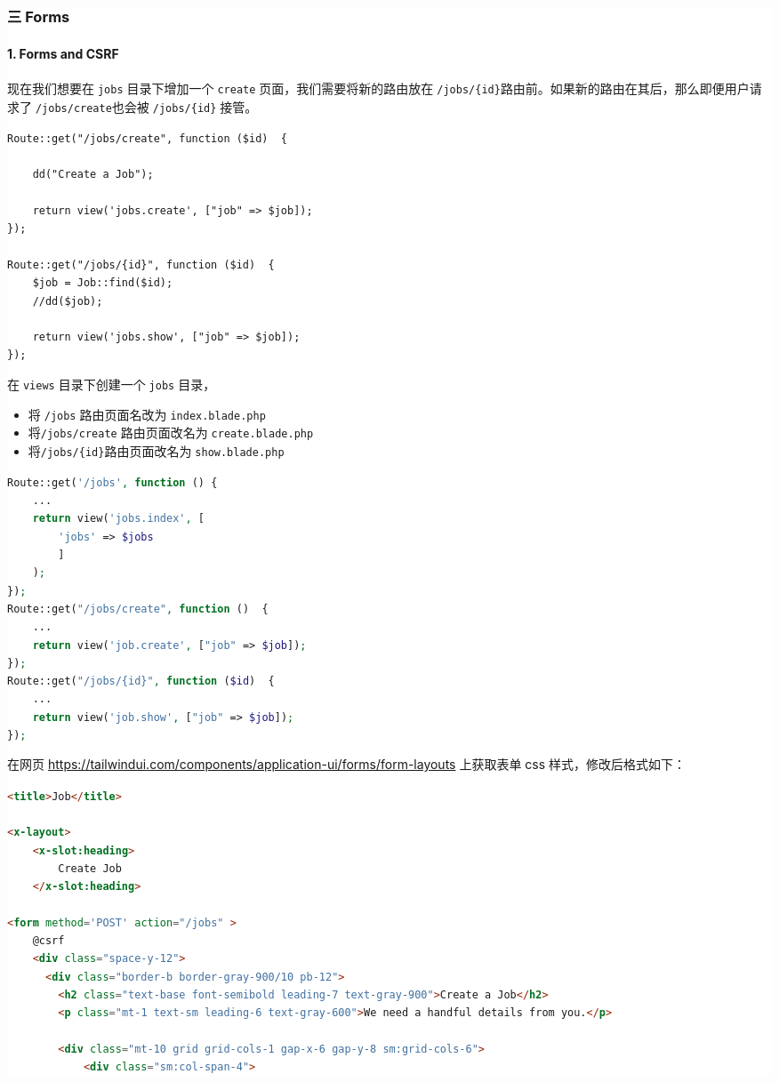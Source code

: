 ### 三 Forms

#### 1. Forms and CSRF

现在我们想要在 `jobs` 目录下增加一个 `create` 页面，我们需要将新的路由放在 `/jobs/{id}`路由前。如果新的路由在其后，那么即便用户请求了 `/jobs/create`也会被 `/jobs/{id}` 接管。

```shell
Route::get("/jobs/create", function ($id)  {

    dd("Create a Job");

    return view('jobs.create', ["job" => $job]);
});

Route::get("/jobs/{id}", function ($id)  {
    $job = Job::find($id);
    //dd($job);

    return view('jobs.show', ["job" => $job]);
});
```

在 `views` 目录下创建一个 `jobs` 目录，

- 将 `/jobs` 路由页面名改为 `index.blade.php`
- 将`/jobs/create` 路由页面改名为 `create.blade.php`
- 将`/jobs/{id}`路由页面改名为 `show.blade.php`

```php
Route::get('/jobs', function () {
	...
    return view('jobs.index', [
        'jobs' => $jobs
        ]
    );
});
Route::get("/jobs/create", function ()  {
	...
    return view('job.create', ["job" => $job]);
});
Route::get("/jobs/{id}", function ($id)  {
	...
    return view('job.show', ["job" => $job]);
});
```



在网页 https://tailwindui.com/components/application-ui/forms/form-layouts 上获取表单 css 样式，修改后格式如下：

```html
<title>Job</title>

<x-layout> 
    <x-slot:heading>
        Create Job
    </x-slot:heading>

<form method='POST' action="/jobs" >
    @csrf
    <div class="space-y-12">
      <div class="border-b border-gray-900/10 pb-12">
        <h2 class="text-base font-semibold leading-7 text-gray-900">Create a Job</h2>
        <p class="mt-1 text-sm leading-6 text-gray-600">We need a handful details from you.</p>
  
        <div class="mt-10 grid grid-cols-1 gap-x-6 gap-y-8 sm:grid-cols-6">
            <div class="sm:col-span-4">
```